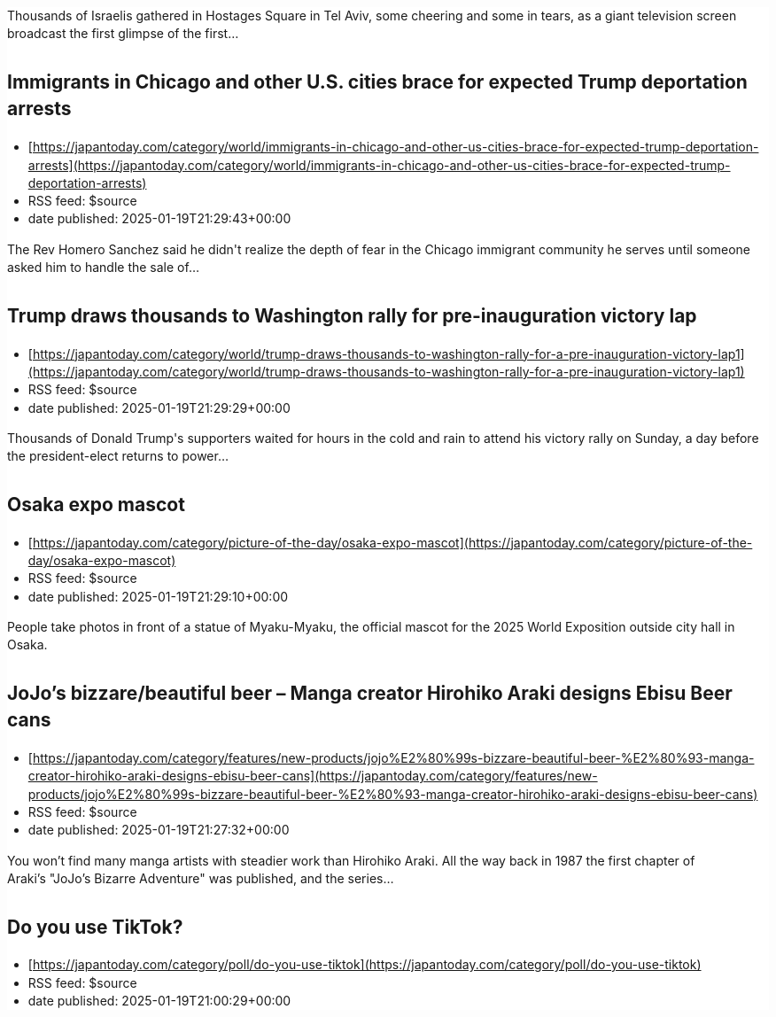 Thousands of Israelis gathered in Hostages Square in Tel Aviv, some cheering and some in tears, as a giant television screen broadcast the first glimpse of the first…

## Immigrants in Chicago and other U.S. cities brace for expected Trump deportation arrests
 - [https://japantoday.com/category/world/immigrants-in-chicago-and-other-us-cities-brace-for-expected-trump-deportation-arrests](https://japantoday.com/category/world/immigrants-in-chicago-and-other-us-cities-brace-for-expected-trump-deportation-arrests)
 - RSS feed: $source
 - date published: 2025-01-19T21:29:43+00:00

The Rev Homero Sanchez said he didn't realize the depth of fear in the Chicago immigrant community he serves until someone asked him to handle the sale of…

## Trump draws thousands to Washington rally for pre-inauguration victory lap
 - [https://japantoday.com/category/world/trump-draws-thousands-to-washington-rally-for-a-pre-inauguration-victory-lap1](https://japantoday.com/category/world/trump-draws-thousands-to-washington-rally-for-a-pre-inauguration-victory-lap1)
 - RSS feed: $source
 - date published: 2025-01-19T21:29:29+00:00

Thousands of Donald Trump's supporters waited for hours in the cold and rain to attend his victory rally on Sunday, a day before the president-elect returns to power…

## Osaka expo mascot
 - [https://japantoday.com/category/picture-of-the-day/osaka-expo-mascot](https://japantoday.com/category/picture-of-the-day/osaka-expo-mascot)
 - RSS feed: $source
 - date published: 2025-01-19T21:29:10+00:00

People take photos in front of a statue of Myaku-Myaku, the official mascot for the 2025 World Exposition outside city hall in Osaka.

## JoJo’s bizzare/beautiful beer – Manga creator Hirohiko Araki designs Ebisu Beer cans
 - [https://japantoday.com/category/features/new-products/jojo%E2%80%99s-bizzare-beautiful-beer-%E2%80%93-manga-creator-hirohiko-araki-designs-ebisu-beer-cans](https://japantoday.com/category/features/new-products/jojo%E2%80%99s-bizzare-beautiful-beer-%E2%80%93-manga-creator-hirohiko-araki-designs-ebisu-beer-cans)
 - RSS feed: $source
 - date published: 2025-01-19T21:27:32+00:00

You won’t find many manga artists with steadier work than Hirohiko Araki. All the way back in 1987 the first chapter of Araki’s &quot;JoJo’s Bizarre Adventure&quot; was published, and the series…

## Do you use TikTok?
 - [https://japantoday.com/category/poll/do-you-use-tiktok](https://japantoday.com/category/poll/do-you-use-tiktok)
 - RSS feed: $source
 - date published: 2025-01-19T21:00:29+00:00
